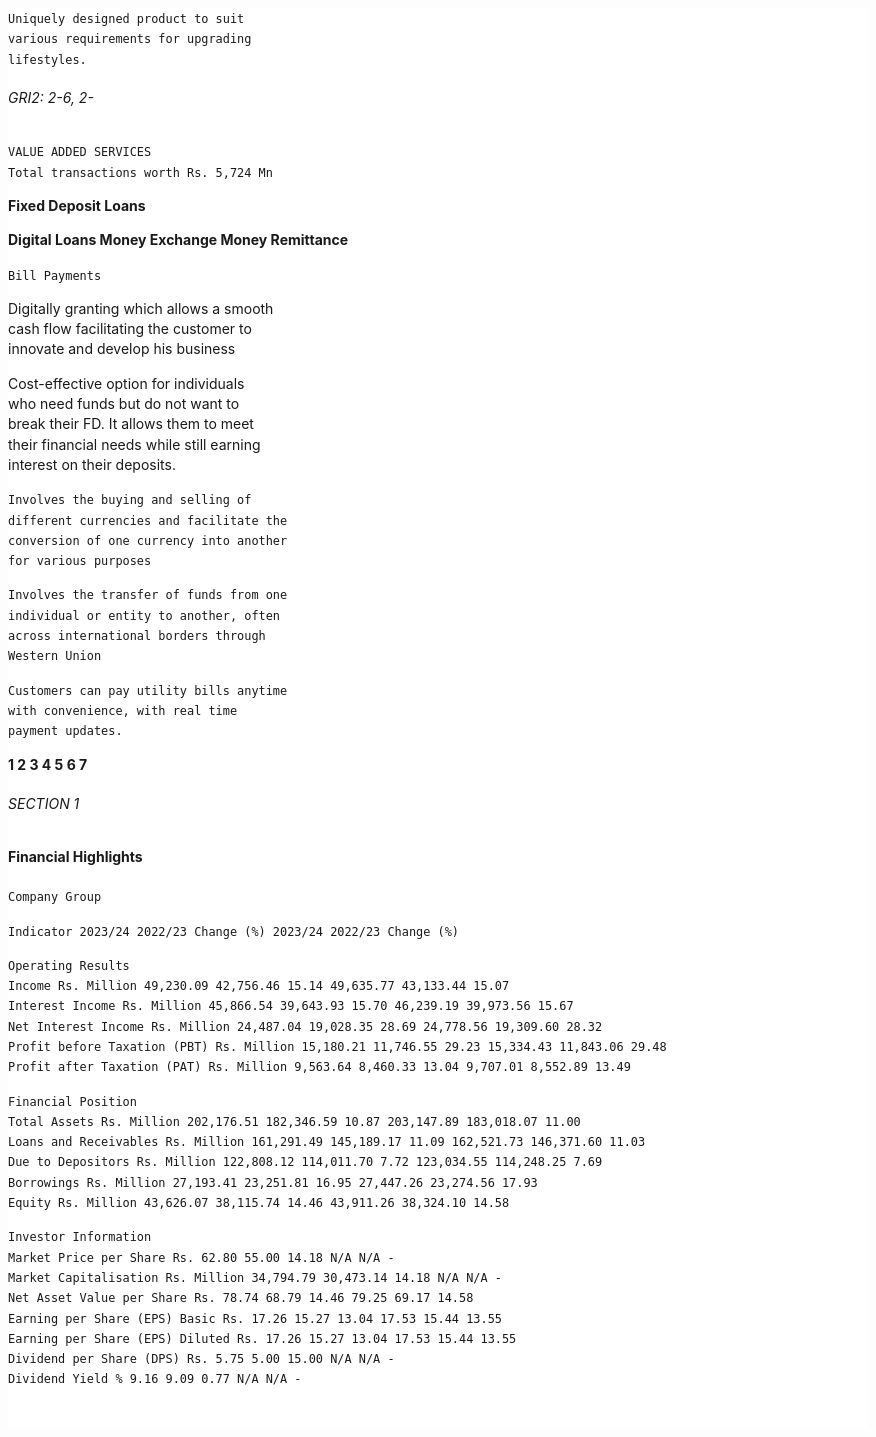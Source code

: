</code></pre>
<pre><code>Uniquely designed product to suit
various requirements for upgrading
lifestyles.
</code></pre>
<h6 id="gri2-2-6-2-">GRI2: 2-6, 2-</h6>
<pre><code>VALUE ADDED SERVICES
Total transactions worth Rs. 5,724 Mn
</code></pre>
<p><strong>Fixed Deposit Loans</strong></p>
<p><strong>Digital Loans Money Exchange Money Remittance</strong></p>
<pre><code>Bill Payments
</code></pre>
<p>Digitally granting which allows a smooth<br>
cash flow facilitating the customer to<br>
innovate and develop his business</p>
<p>Cost-effective option for individuals<br>
who need funds but do not want to<br>
break their FD. It allows them to meet<br>
their financial needs while still earning<br>
interest on their deposits.</p>
<pre><code>Involves the buying and selling of
different currencies and facilitate the
conversion of one currency into another
for various purposes
</code></pre>
<pre><code>Involves the transfer of funds from one
individual or entity to another, often
across international borders through
Western Union
</code></pre>
<pre><code>Customers can pay utility bills anytime
with convenience, with real time
payment updates.
</code></pre>
<p><strong>1 2 3 4 5 6 7</strong></p>
<h6 id="section-1-5">SECTION 1</h6>
<h4 id="financial-highlights">Financial Highlights</h4>
<pre><code>Company Group
</code></pre>
<pre><code>Indicator 2023/24 2022/23 Change (%) 2023/24 2022/23 Change (%)
</code></pre>
<pre><code>Operating Results
Income Rs. Million 49,230.09 42,756.46 15.14 49,635.77 43,133.44 15.07
Interest Income Rs. Million 45,866.54 39,643.93 15.70 46,239.19 39,973.56 15.67
Net Interest Income Rs. Million 24,487.04 19,028.35 28.69 24,778.56 19,309.60 28.32
Profit before Taxation (PBT) Rs. Million 15,180.21 11,746.55 29.23 15,334.43 11,843.06 29.48
Profit after Taxation (PAT) Rs. Million 9,563.64 8,460.33 13.04 9,707.01 8,552.89 13.49
</code></pre>
<pre><code>Financial Position
Total Assets Rs. Million 202,176.51 182,346.59 10.87 203,147.89 183,018.07 11.00
Loans and Receivables Rs. Million 161,291.49 145,189.17 11.09 162,521.73 146,371.60 11.03
Due to Depositors Rs. Million 122,808.12 114,011.70 7.72 123,034.55 114,248.25 7.69
Borrowings Rs. Million 27,193.41 23,251.81 16.95 27,447.26 23,274.56 17.93
Equity Rs. Million 43,626.07 38,115.74 14.46 43,911.26 38,324.10 14.58
</code></pre>
<pre><code>Investor Information
Market Price per Share Rs. 62.80 55.00 14.18 N/A N/A -
Market Capitalisation Rs. Million 34,794.79 30,473.14 14.18 N/A N/A -
Net Asset Value per Share Rs. 78.74 68.79 14.46 79.25 69.17 14.58
Earning per Share (EPS) Basic Rs. 17.26 15.27 13.04 17.53 15.44 13.55
Earning per Share (EPS) Diluted Rs. 17.26 15.27 13.04 17.53 15.44 13.55
Dividend per Share (DPS) Rs. 5.75 5.00 15.00 N/A N/A -
Dividend Yield % 9.16 9.09 0.77 N/A N/A -